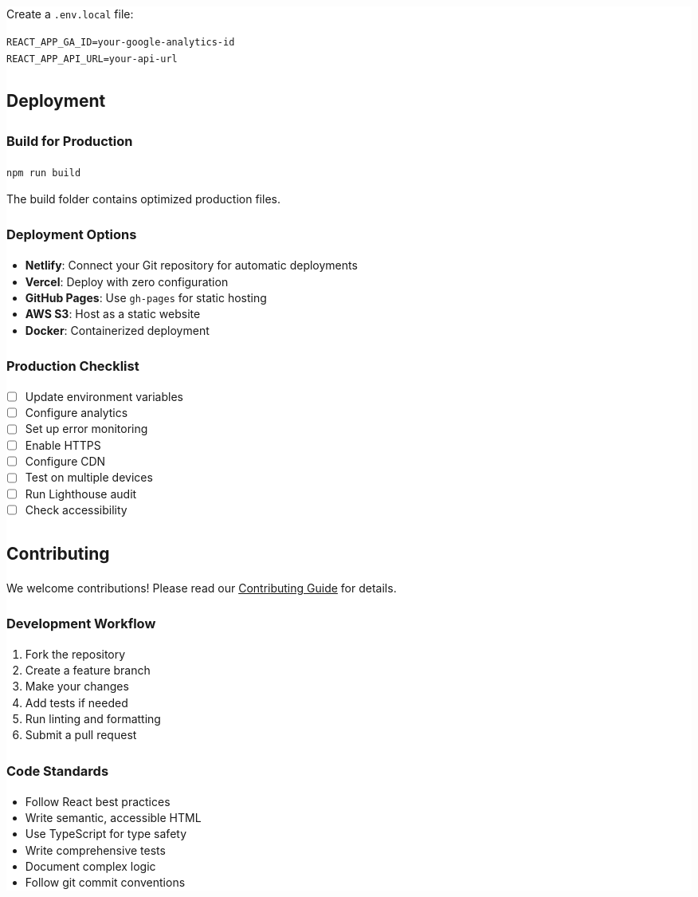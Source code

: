 Create a `.env.local` file:

```env
REACT_APP_GA_ID=your-google-analytics-id
REACT_APP_API_URL=your-api-url
```

## Deployment

### Build for Production

```bash
npm run build
```

The build folder contains optimized production files.

### Deployment Options

- **Netlify**: Connect your Git repository for automatic deployments
- **Vercel**: Deploy with zero configuration
- **GitHub Pages**: Use `gh-pages` for static hosting
- **AWS S3**: Host as a static website
- **Docker**: Containerized deployment

### Production Checklist

- [ ] Update environment variables
- [ ] Configure analytics
- [ ] Set up error monitoring
- [ ] Enable HTTPS
- [ ] Configure CDN
- [ ] Test on multiple devices
- [ ] Run Lighthouse audit
- [ ] Check accessibility

## Contributing

We welcome contributions! Please read our [Contributing Guide](CONTRIBUTING.md) for details.

### Development Workflow

1. Fork the repository
2. Create a feature branch
3. Make your changes
4. Add tests if needed
5. Run linting and formatting
6. Submit a pull request

### Code Standards

- Follow React best practices
- Write semantic, accessible HTML
- Use TypeScript for type safety
- Write comprehensive tests
- Document complex logic
- Follow git commit conventions
